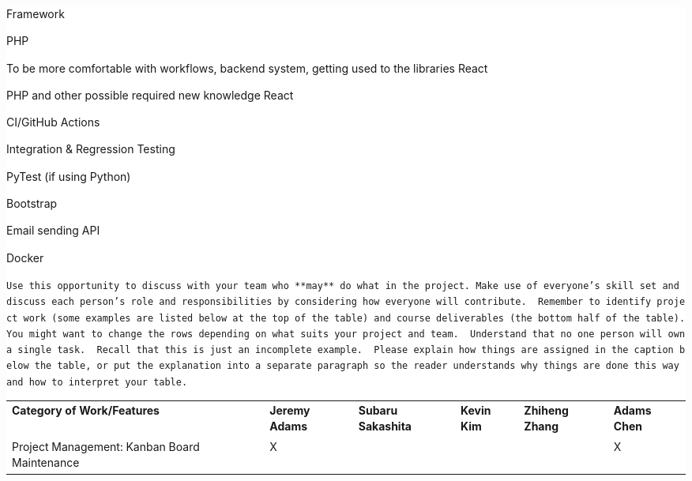   <td>Framework
<p>
PHP
<p>
To be more comfortable with workflows, backend system, getting used to the libraries
   </td>
   <td>React
<p>
PHP and other possible required new knowledge
   </td>
   <td>React
<p>
CI/GitHub Actions
<p>
Integration & Regression Testing
<p>
PyTest (if using Python)
<p>
Bootstrap 
<p>
Email sending API
<p>
Docker
   </td>
  </tr>
</table>


    Use this opportunity to discuss with your team who **may** do what in the project. Make use of everyone’s skill set and discuss each person’s role and responsibilities by considering how everyone will contribute.  Remember to identify project work (some examples are listed below at the top of the table) and course deliverables (the bottom half of the table). You might want to change the rows depending on what suits your project and team.  Understand that no one person will own a single task.  Recall that this is just an incomplete example.  Please explain how things are assigned in the caption below the table, or put the explanation into a separate paragraph so the reader understands why things are done this way and how to interpret your table. 

<table>
  <tr>
   <td><strong>Category of Work/Features</strong>
   </td>
   <td><strong>Jeremy Adams</strong>
   </td>
   <td><strong>Subaru Sakashita</strong>
   </td>
   <td><strong>Kevin Kim</strong>
   </td>
   <td><strong>Zhiheng Zhang</strong>
   </td>
   <td><strong>Adams Chen</strong>
   </td>
  </tr>
  <tr>
   <td>Project Management: Kanban Board Maintenance
   </td>
   <td>X
   </td>
   <td>
   </td>
   <td>
   </td>
   <td>
   </td>
   <td>X
   </td>